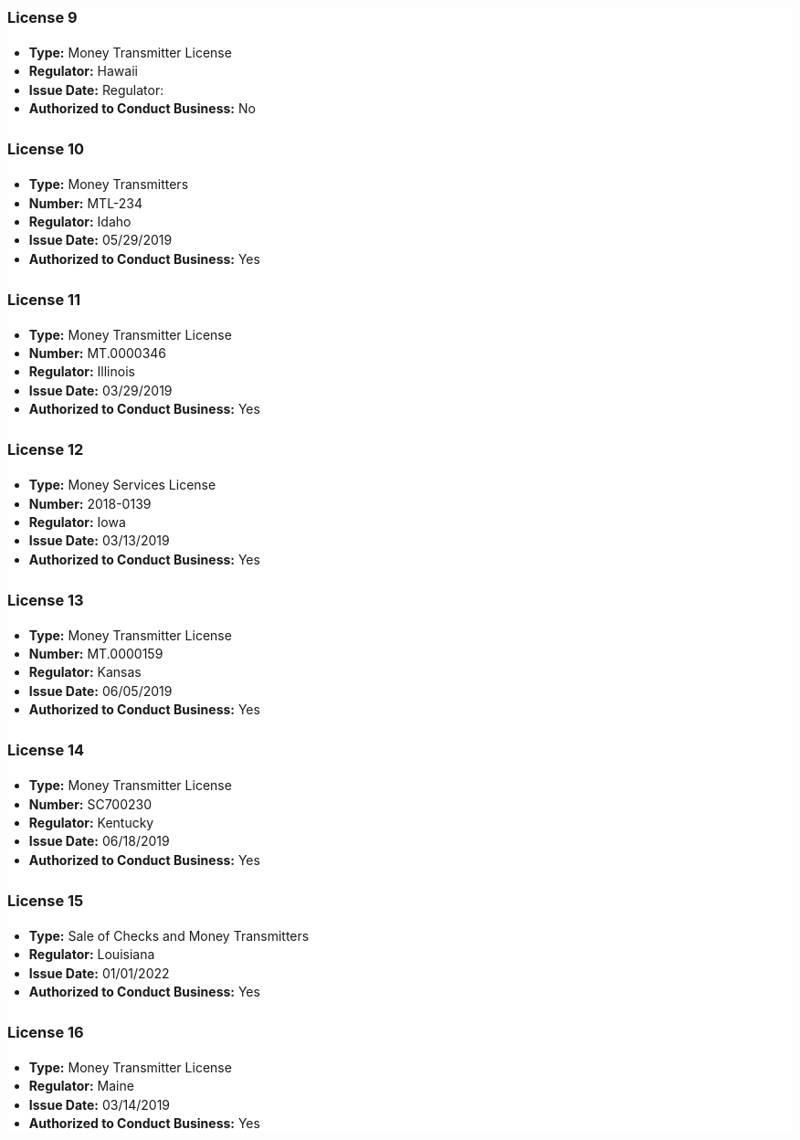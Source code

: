 ### License 9
- **Type:** Money Transmitter License
- **Regulator:** Hawaii
- **Issue Date:** Regulator:
- **Authorized to Conduct Business:** No

### License 10
- **Type:** Money Transmitters
- **Number:** MTL-234
- **Regulator:** Idaho
- **Issue Date:** 05/29/2019
- **Authorized to Conduct Business:** Yes

### License 11
- **Type:** Money Transmitter License
- **Number:** MT.0000346
- **Regulator:** Illinois
- **Issue Date:** 03/29/2019
- **Authorized to Conduct Business:** Yes

### License 12
- **Type:** Money Services License
- **Number:** 2018-0139
- **Regulator:** Iowa
- **Issue Date:** 03/13/2019
- **Authorized to Conduct Business:** Yes

### License 13
- **Type:** Money Transmitter License
- **Number:** MT.0000159
- **Regulator:** Kansas
- **Issue Date:** 06/05/2019
- **Authorized to Conduct Business:** Yes

### License 14
- **Type:** Money Transmitter License
- **Number:** SC700230
- **Regulator:** Kentucky
- **Issue Date:** 06/18/2019
- **Authorized to Conduct Business:** Yes

### License 15
- **Type:** Sale of Checks and Money Transmitters
- **Regulator:** Louisiana
- **Issue Date:** 01/01/2022
- **Authorized to Conduct Business:** Yes

### License 16
- **Type:** Money Transmitter License
- **Regulator:** Maine
- **Issue Date:** 03/14/2019
- **Authorized to Conduct Business:** Yes
